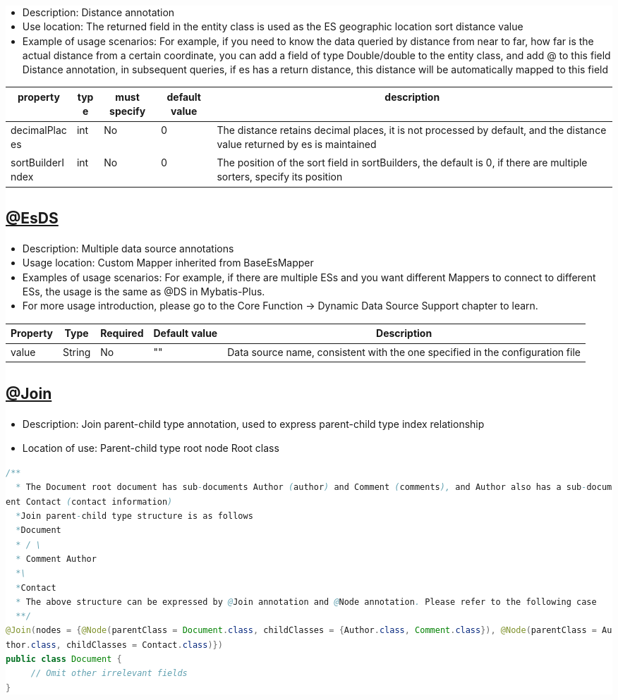 - Description: Distance annotation
- Use location: The returned field in the entity class is used as the ES geographic location sort distance value
- Example of usage scenarios: For example, if you need to know the data queried by distance from near to far, how far is the actual distance from a certain coordinate, you can add a field of type Double/double to the entity class, and add @ to this field Distance annotation, in subsequent queries, if es has a return distance, this distance will be automatically mapped to this field

|property|type|must specify|default value|description|
|---|---|---|---|---|
|decimalPlaces|int|No |0|The distance retains decimal places, it is not processed by default, and the distance value returned by es is maintained|
|sortBuilderIndex|int|No|0|The position of the sort field in sortBuilders, the default is 0, if there are multiple sorters, specify its position|


## [@EsDS](https://gitee.com/dromara/easy-es/blob/master/easy-es-annotation/src/main/java/org/dromara/easyes/annotation/EsDS.java)

- Description: Multiple data source annotations
- Usage location: Custom Mapper inherited from BaseEsMapper
- Examples of usage scenarios: For example, if there are multiple ESs and you want different Mappers to connect to different ESs, the usage is the same as @DS in Mybatis-Plus.
- For more usage introduction, please go to the Core Function -> Dynamic Data Source Support chapter to learn.

| Property | Type | Required | Default value | Description |
|-------|--------|---|---|-------------------|
| value | String |No|""| Data source name, consistent with the one specified in the configuration file |


## [@Join](https://gitee.com/dromara/easy-es/blob/master/easy-es-annotation/src/main/java/org/dromara/easyes/annotation/Join.java)

- Description: Join parent-child type annotation, used to express parent-child type index relationship

- Location of use: Parent-child type root node Root class

```java
/**
  * The Document root document has sub-documents Author (author) and Comment (comments), and Author also has a sub-document Contact (contact information)
  *Join parent-child type structure is as follows
  *Document
  * / \
  * Comment Author
  *\
  *Contact
  * The above structure can be expressed by @Join annotation and @Node annotation. Please refer to the following case
  **/
@Join(nodes = {@Node(parentClass = Document.class, childClasses = {Author.class, Comment.class}), @Node(parentClass = Author.class, childClasses = Contact.class)})
public class Document {
     // Omit other irrelevant fields
}
```
